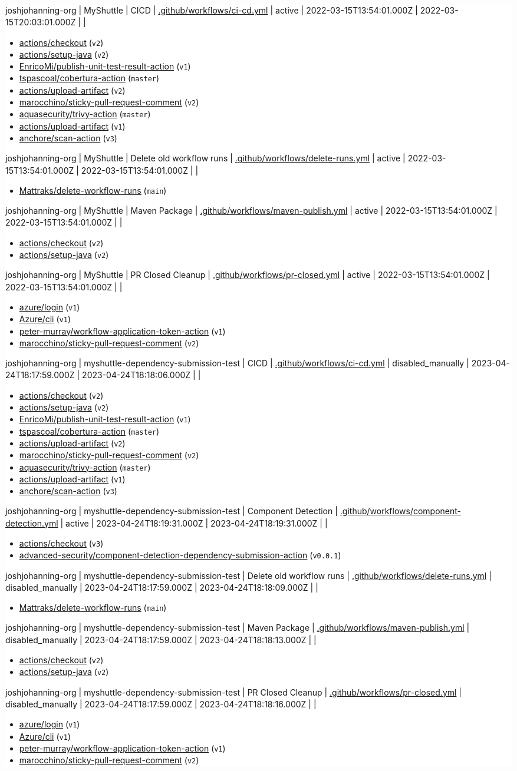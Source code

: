 joshjohanning-org | MyShuttle | CICD | [.github/workflows/ci-cd.yml](https://undefined/joshjohanning-org/MyShuttle/blob/HEAD/.github/workflows/ci-cd.yml) | active | 2022-03-15T13:54:01.000Z | 2022-03-15T20:03:01.000Z |  | <ul><li>[actions/checkout](https://github.com/actions/checkout) (`v2`)</li><li>[actions/setup-java](https://github.com/actions/setup-java) (`v2`)</li><li>[EnricoMi/publish-unit-test-result-action](https://github.com/EnricoMi/publish-unit-test-result-action) (`v1`)</li><li>[tspascoal/cobertura-action](https://github.com/tspascoal/cobertura-action) (`master`)</li><li>[actions/upload-artifact](https://github.com/actions/upload-artifact) (`v2`)</li><li>[marocchino/sticky-pull-request-comment](https://github.com/marocchino/sticky-pull-request-comment) (`v2`)</li><li>[aquasecurity/trivy-action](https://github.com/aquasecurity/trivy-action) (`master`)</li><li>[actions/upload-artifact](https://github.com/actions/upload-artifact) (`v1`)</li><li>[anchore/scan-action](https://github.com/anchore/scan-action) (`v3`)</li></ul>
joshjohanning-org | MyShuttle | Delete old workflow runs | [.github/workflows/delete-runs.yml](https://undefined/joshjohanning-org/MyShuttle/blob/HEAD/.github/workflows/delete-runs.yml) | active | 2022-03-15T13:54:01.000Z | 2022-03-15T13:54:01.000Z |  | <ul><li>[Mattraks/delete-workflow-runs](https://github.com/Mattraks/delete-workflow-runs) (`main`)</li></ul>
joshjohanning-org | MyShuttle | Maven Package | [.github/workflows/maven-publish.yml](https://undefined/joshjohanning-org/MyShuttle/blob/HEAD/.github/workflows/maven-publish.yml) | active | 2022-03-15T13:54:01.000Z | 2022-03-15T13:54:01.000Z |  | <ul><li>[actions/checkout](https://github.com/actions/checkout) (`v2`)</li><li>[actions/setup-java](https://github.com/actions/setup-java) (`v2`)</li></ul>
joshjohanning-org | MyShuttle | PR Closed Cleanup | [.github/workflows/pr-closed.yml](https://undefined/joshjohanning-org/MyShuttle/blob/HEAD/.github/workflows/pr-closed.yml) | active | 2022-03-15T13:54:01.000Z | 2022-03-15T13:54:01.000Z |  | <ul><li>[azure/login](https://github.com/azure/login) (`v1`)</li><li>[Azure/cli](https://github.com/Azure/cli) (`v1`)</li><li>[peter-murray/workflow-application-token-action](https://github.com/peter-murray/workflow-application-token-action) (`v1`)</li><li>[marocchino/sticky-pull-request-comment](https://github.com/marocchino/sticky-pull-request-comment) (`v2`)</li></ul>
joshjohanning-org | myshuttle-dependency-submission-test | CICD | [.github/workflows/ci-cd.yml](https://undefined/joshjohanning-org/myshuttle-dependency-submission-test/blob/HEAD/.github/workflows/ci-cd.yml) | disabled_manually | 2023-04-24T18:17:59.000Z | 2023-04-24T18:18:06.000Z |  | <ul><li>[actions/checkout](https://github.com/actions/checkout) (`v2`)</li><li>[actions/setup-java](https://github.com/actions/setup-java) (`v2`)</li><li>[EnricoMi/publish-unit-test-result-action](https://github.com/EnricoMi/publish-unit-test-result-action) (`v1`)</li><li>[tspascoal/cobertura-action](https://github.com/tspascoal/cobertura-action) (`master`)</li><li>[actions/upload-artifact](https://github.com/actions/upload-artifact) (`v2`)</li><li>[marocchino/sticky-pull-request-comment](https://github.com/marocchino/sticky-pull-request-comment) (`v2`)</li><li>[aquasecurity/trivy-action](https://github.com/aquasecurity/trivy-action) (`master`)</li><li>[actions/upload-artifact](https://github.com/actions/upload-artifact) (`v1`)</li><li>[anchore/scan-action](https://github.com/anchore/scan-action) (`v3`)</li></ul>
joshjohanning-org | myshuttle-dependency-submission-test | Component Detection | [.github/workflows/component-detection.yml](https://undefined/joshjohanning-org/myshuttle-dependency-submission-test/blob/HEAD/.github/workflows/component-detection.yml) | active | 2023-04-24T18:19:31.000Z | 2023-04-24T18:19:31.000Z |  | <ul><li>[actions/checkout](https://github.com/actions/checkout) (`v3`)</li><li>[advanced-security/component-detection-dependency-submission-action](https://github.com/advanced-security/component-detection-dependency-submission-action) (`v0.0.1`)</li></ul>
joshjohanning-org | myshuttle-dependency-submission-test | Delete old workflow runs | [.github/workflows/delete-runs.yml](https://undefined/joshjohanning-org/myshuttle-dependency-submission-test/blob/HEAD/.github/workflows/delete-runs.yml) | disabled_manually | 2023-04-24T18:17:59.000Z | 2023-04-24T18:18:09.000Z |  | <ul><li>[Mattraks/delete-workflow-runs](https://github.com/Mattraks/delete-workflow-runs) (`main`)</li></ul>
joshjohanning-org | myshuttle-dependency-submission-test | Maven Package | [.github/workflows/maven-publish.yml](https://undefined/joshjohanning-org/myshuttle-dependency-submission-test/blob/HEAD/.github/workflows/maven-publish.yml) | disabled_manually | 2023-04-24T18:17:59.000Z | 2023-04-24T18:18:13.000Z |  | <ul><li>[actions/checkout](https://github.com/actions/checkout) (`v2`)</li><li>[actions/setup-java](https://github.com/actions/setup-java) (`v2`)</li></ul>
joshjohanning-org | myshuttle-dependency-submission-test | PR Closed Cleanup | [.github/workflows/pr-closed.yml](https://undefined/joshjohanning-org/myshuttle-dependency-submission-test/blob/HEAD/.github/workflows/pr-closed.yml) | disabled_manually | 2023-04-24T18:17:59.000Z | 2023-04-24T18:18:16.000Z |  | <ul><li>[azure/login](https://github.com/azure/login) (`v1`)</li><li>[Azure/cli](https://github.com/Azure/cli) (`v1`)</li><li>[peter-murray/workflow-application-token-action](https://github.com/peter-murray/workflow-application-token-action) (`v1`)</li><li>[marocchino/sticky-pull-request-comment](https://github.com/marocchino/sticky-pull-request-comment) (`v2`)</li></ul>